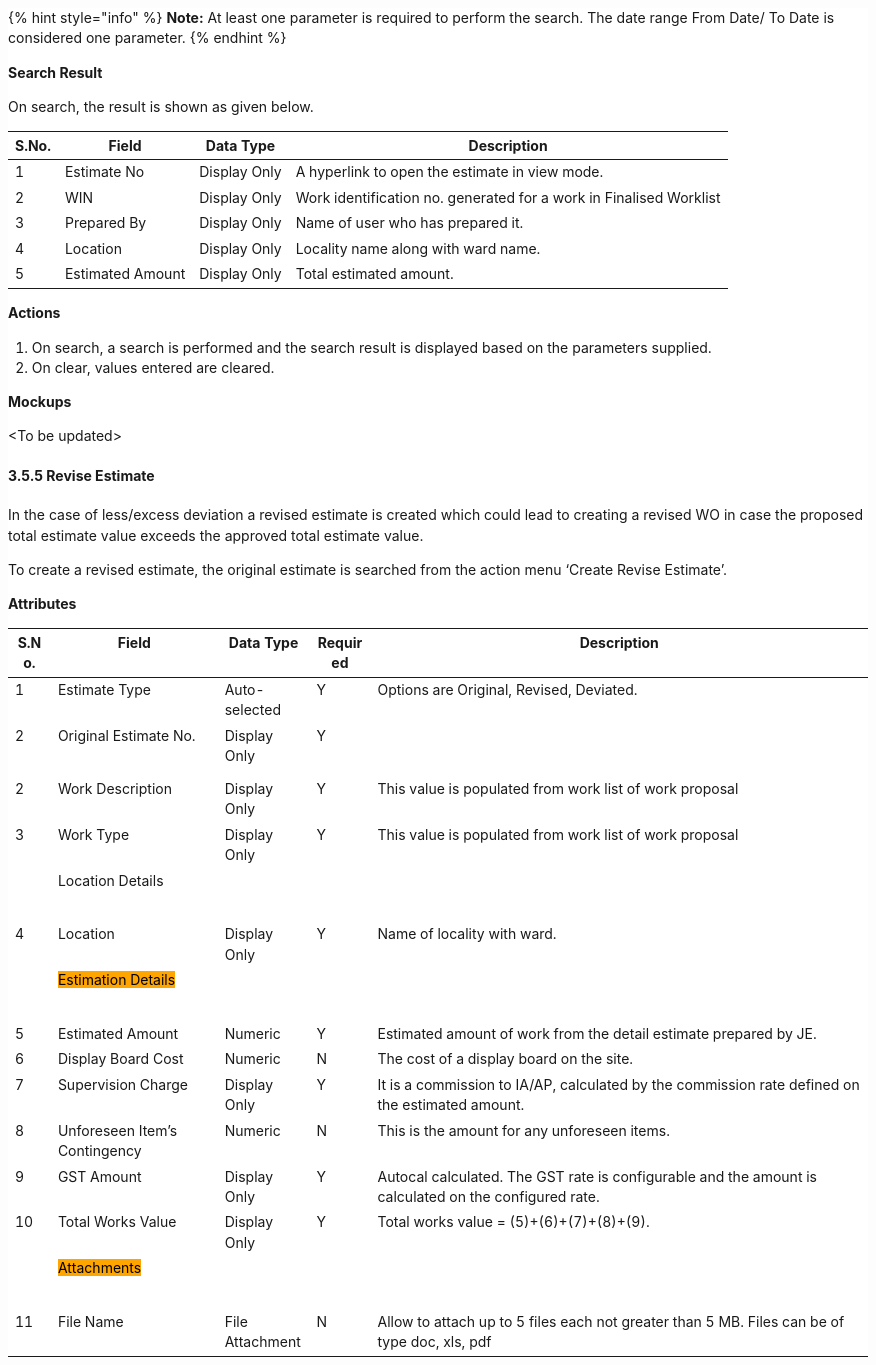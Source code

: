 {% hint style="info" %}
**Note:** At least one parameter is required to perform the search. The date range From Date/ To Date is considered one parameter.
{% endhint %}

**Search Result**

On search, the result is shown as given below.

| S.No. | Field            | Data Type    | Description                                                        |
| ----- | ---------------- | ------------ | ------------------------------------------------------------------ |
| 1     | Estimate No      | Display Only | A hyperlink to open the estimate  in view mode.                    |
| 2     | WIN              | Display Only | Work identification no. generated for a work in Finalised Worklist |
| 3     | Prepared By      | Display Only | Name of user who has prepared it.                                  |
| 4     | Location         | Display Only | Locality name along with ward name.                                |
| 5     | Estimated Amount | Display Only | Total estimated amount.                                            |

**Actions**

1. On search, a search is performed and the search result is displayed based on the parameters supplied.
2. On clear, values entered are cleared.

**Mockups**

\<To be updated>

#### 3.5.5 Revise Estimate

In the case of less/excess deviation a revised estimate is created which could lead to creating a revised WO in case the proposed total estimate value exceeds the approved total estimate value.

To create a revised estimate, the original estimate is searched from the action menu ‘Create Revise Estimate’.&#x20;

**Attributes**

| S.No.       | Field                                                            | Data Type       | Required    | Description                                                                                           |
| ----------- | ---------------------------------------------------------------- | --------------- | ----------- | ----------------------------------------------------------------------------------------------------- |
| 1           | Estimate Type                                                    | Auto-selected   | Y           | Options are Original, Revised, Deviated.                                                              |
| 2           | Original Estimate No.                                            | Display Only    | Y           | <p><br></p>                                                                                           |
| 2           | Work Description                                                 | Display Only    | Y           | This value is populated from work list of work proposal                                               |
| 3           | Work Type                                                        | Display Only    | Y           | This value is populated from work list of work proposal                                               |
| <p><br></p> | Location Details                                                 | <p><br></p>     | <p><br></p> | <p><br></p>                                                                                           |
| 4           | Location                                                         | Display Only    | Y           | Name of locality with ward.                                                                           |
| <p><br></p> | <mark style="background-color:orange;">Estimation Details</mark> | <p><br></p>     | <p><br></p> | <p><br></p>                                                                                           |
| 5           | Estimated Amount                                                 | Numeric         | Y           | Estimated amount of work from the detail estimate prepared by JE.                                     |
| 6           | Display Board Cost                                               | Numeric         | N           | The cost of a display board on the site.                                                              |
| 7           | Supervision Charge                                               | Display Only    | Y           | It is a commission to IA/AP, calculated by the commission rate defined on the estimated amount.       |
| 8           | Unforeseen Item’s Contingency                                    | Numeric         | N           | This is the amount for any unforeseen items.                                                          |
| 9           | GST Amount                                                       | Display Only    | Y           | Autocal calculated. The GST rate is configurable and the amount is calculated on the configured rate. |
| 10          | Total Works Value                                                | Display Only    | Y           | Total works value = (5)+(6)+(7)+(8)+(9).                                                              |
| <p><br></p> | <mark style="background-color:orange;">Attachments</mark>        | <p><br></p>     | <p><br></p> | <p><br></p>                                                                                           |
| 11          | File Name                                                        | File Attachment | N           | Allow to attach up to 5 files each not greater than 5 MB. Files can be of type doc, xls, pdf          |
